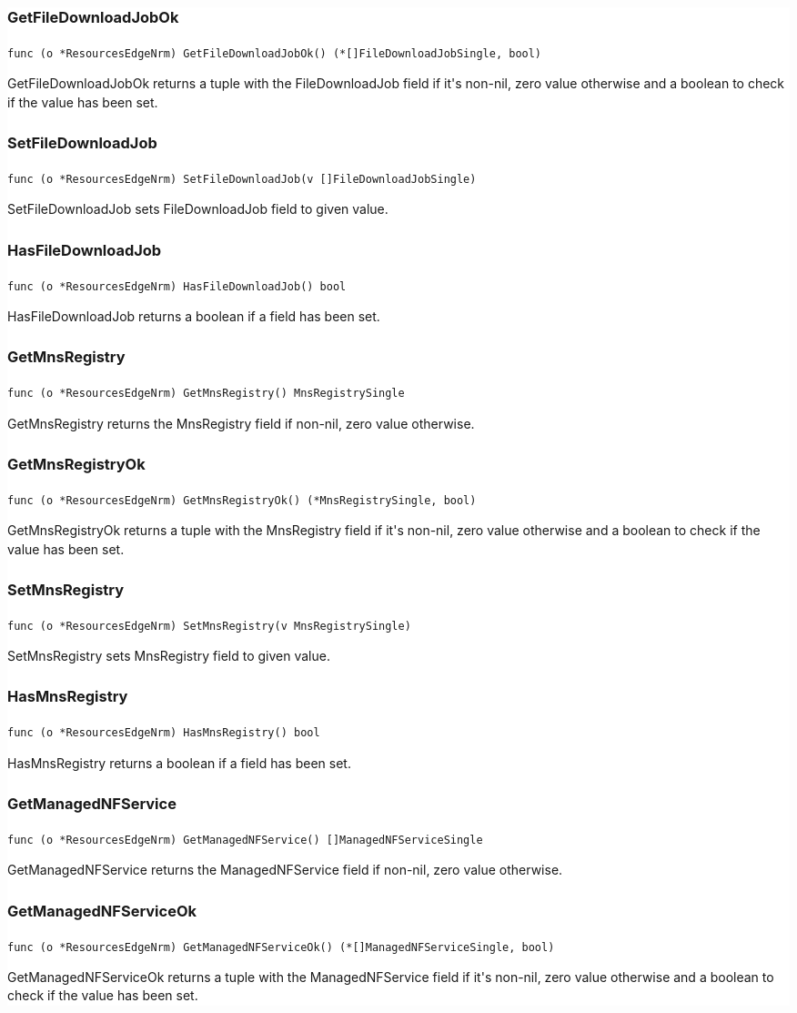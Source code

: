 ### GetFileDownloadJobOk

`func (o *ResourcesEdgeNrm) GetFileDownloadJobOk() (*[]FileDownloadJobSingle, bool)`

GetFileDownloadJobOk returns a tuple with the FileDownloadJob field if it's non-nil, zero value otherwise
and a boolean to check if the value has been set.

### SetFileDownloadJob

`func (o *ResourcesEdgeNrm) SetFileDownloadJob(v []FileDownloadJobSingle)`

SetFileDownloadJob sets FileDownloadJob field to given value.

### HasFileDownloadJob

`func (o *ResourcesEdgeNrm) HasFileDownloadJob() bool`

HasFileDownloadJob returns a boolean if a field has been set.

### GetMnsRegistry

`func (o *ResourcesEdgeNrm) GetMnsRegistry() MnsRegistrySingle`

GetMnsRegistry returns the MnsRegistry field if non-nil, zero value otherwise.

### GetMnsRegistryOk

`func (o *ResourcesEdgeNrm) GetMnsRegistryOk() (*MnsRegistrySingle, bool)`

GetMnsRegistryOk returns a tuple with the MnsRegistry field if it's non-nil, zero value otherwise
and a boolean to check if the value has been set.

### SetMnsRegistry

`func (o *ResourcesEdgeNrm) SetMnsRegistry(v MnsRegistrySingle)`

SetMnsRegistry sets MnsRegistry field to given value.

### HasMnsRegistry

`func (o *ResourcesEdgeNrm) HasMnsRegistry() bool`

HasMnsRegistry returns a boolean if a field has been set.

### GetManagedNFService

`func (o *ResourcesEdgeNrm) GetManagedNFService() []ManagedNFServiceSingle`

GetManagedNFService returns the ManagedNFService field if non-nil, zero value otherwise.

### GetManagedNFServiceOk

`func (o *ResourcesEdgeNrm) GetManagedNFServiceOk() (*[]ManagedNFServiceSingle, bool)`

GetManagedNFServiceOk returns a tuple with the ManagedNFService field if it's non-nil, zero value otherwise
and a boolean to check if the value has been set.
